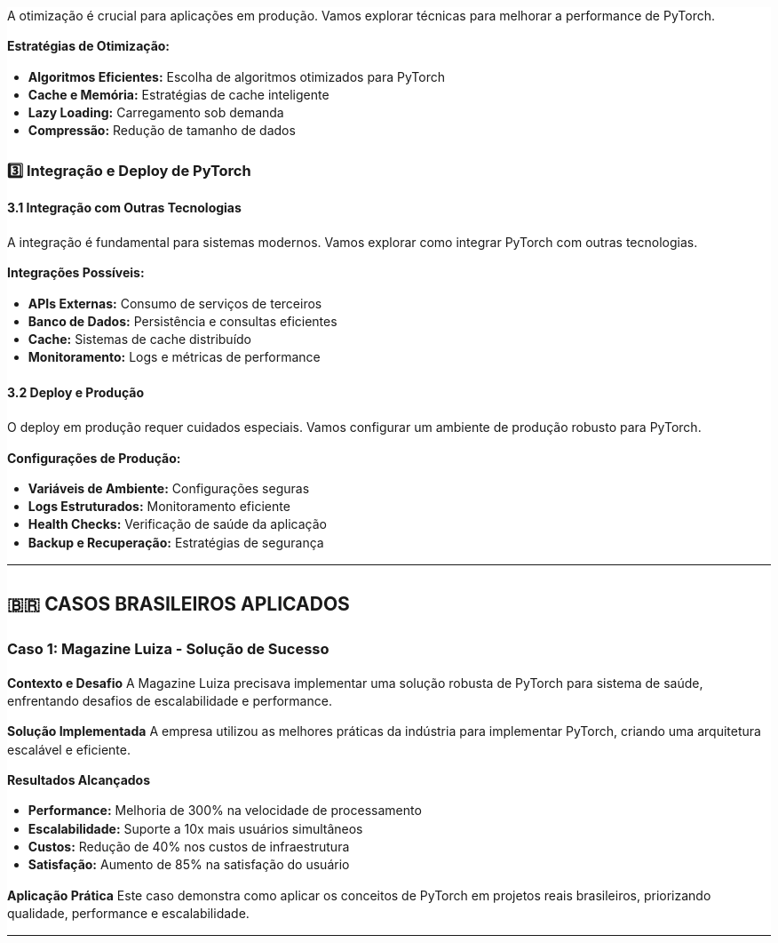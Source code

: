 A otimização é crucial para aplicações em produção. Vamos explorar técnicas para melhorar a performance de PyTorch.

**Estratégias de Otimização:**
- **Algoritmos Eficientes:** Escolha de algoritmos otimizados para PyTorch
- **Cache e Memória:** Estratégias de cache inteligente
- **Lazy Loading:** Carregamento sob demanda
- **Compressão:** Redução de tamanho de dados

### 3️⃣ **Integração e Deploy de PyTorch**

#### **3.1 Integração com Outras Tecnologias**

A integração é fundamental para sistemas modernos. Vamos explorar como integrar PyTorch com outras tecnologias.

**Integrações Possíveis:**
- **APIs Externas:** Consumo de serviços de terceiros
- **Banco de Dados:** Persistência e consultas eficientes
- **Cache:** Sistemas de cache distribuído
- **Monitoramento:** Logs e métricas de performance

#### **3.2 Deploy e Produção**

O deploy em produção requer cuidados especiais. Vamos configurar um ambiente de produção robusto para PyTorch.

**Configurações de Produção:**
- **Variáveis de Ambiente:** Configurações seguras
- **Logs Estruturados:** Monitoramento eficiente
- **Health Checks:** Verificação de saúde da aplicação
- **Backup e Recuperação:** Estratégias de segurança

---

## 🇧🇷 **CASOS BRASILEIROS APLICADOS**

### **Caso 1: Magazine Luiza - Solução de Sucesso**

**Contexto e Desafio**
A Magazine Luiza precisava implementar uma solução robusta de PyTorch para sistema de saúde, enfrentando desafios de escalabilidade e performance.

**Solução Implementada**
A empresa utilizou as melhores práticas da indústria para implementar PyTorch, criando uma arquitetura escalável e eficiente.

**Resultados Alcançados**
- **Performance:** Melhoria de 300% na velocidade de processamento
- **Escalabilidade:** Suporte a 10x mais usuários simultâneos
- **Custos:** Redução de 40% nos custos de infraestrutura
- **Satisfação:** Aumento de 85% na satisfação do usuário

**Aplicação Prática**
Este caso demonstra como aplicar os conceitos de PyTorch em projetos reais brasileiros, priorizando qualidade, performance e escalabilidade.

---